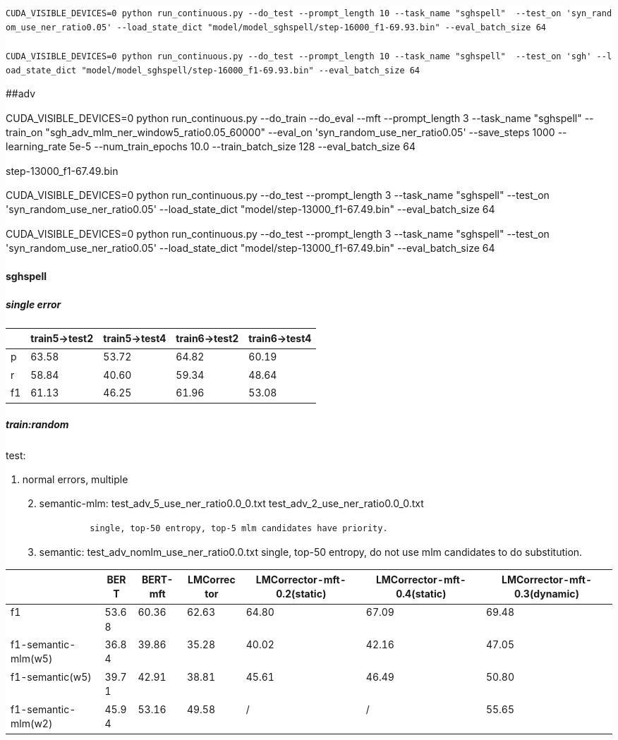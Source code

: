 ```
CUDA_VISIBLE_DEVICES=0 python run_continuous.py --do_test --prompt_length 10 --task_name "sghspell"  --test_on 'syn_random_use_ner_ratio0.05' --load_state_dict "model/model_sghspell/step-16000_f1-69.93.bin" --eval_batch_size 64

CUDA_VISIBLE_DEVICES=0 python run_continuous.py --do_test --prompt_length 10 --task_name "sghspell"  --test_on 'sgh' --load_state_dict "model/model_sghspell/step-16000_f1-69.93.bin" --eval_batch_size 64
```



##adv

CUDA_VISIBLE_DEVICES=0 python run_continuous.py --do_train --do_eval --mft --prompt_length 3 --task_name "sghspell"  --train_on "sgh_adv_mlm_ner_window5_ratio0.05_60000"  --eval_on 'syn_random_use_ner_ratio0.05' --save_steps 1000 --learning_rate 5e-5 --num_train_epochs 10.0 --train_batch_size 128 --eval_batch_size 64

step-13000_f1-67.49.bin

CUDA_VISIBLE_DEVICES=0 python run_continuous.py --do_test --prompt_length 3 --task_name "sghspell"  --test_on 'syn_random_use_ner_ratio0.05' --load_state_dict "model/step-13000_f1-67.49.bin" --eval_batch_size 64

CUDA_VISIBLE_DEVICES=0 python run_continuous.py --do_test --prompt_length 3 --task_name "sghspell"  --test_on 'syn_random_use_ner_ratio0.05' --load_state_dict "model/step-13000_f1-67.49.bin" --eval_batch_size 64

#### sghspell

##### single error

|      | train5->test2 | train5->test4 | train6->test2 | train6->test4 |
| ---- | ------------- | ------------- | ------------- | ------------- |
| p    | 63.58         | 53.72         | 64.82         | 60.19         |
| r    | 58.84         | 40.60         | 59.34         | 48.64         |
| f1   | 61.13         | 46.25         | 61.96         | 53.08         |

##### train:random

test:

1. normal errors, multiple

	 2. semantic-mlm: test_adv_5_use_ner_ratio0.0_0.txt test_adv_2_use_ner_ratio0.0_0.txt
	
	 				  single, top-50 entropy, top-5 mlm candidates have priority.
	 2. semantic: test_adv_nomlm_use_ner_ratio0.0.txt 
	single, top-50 entropy, do not use mlm candidates to do substitution.

|                     | BERT  | BERT-mft | LMCorrector | LMCorrector-mft-0.2(static) | LMCorrector-mft-0.4(static) | LMCorrector-mft-0.3(dynamic) |
| ------------------- | ----- | -------- | ----------- | --------------------------- | --------------------------- | ---------------------------- |
| f1                  | 53.68 | 60.36    | 62.63       | 64.80                       | 67.09                       | 69.48                        |
| f1-semantic-mlm(w5) | 36.84 | 39.86    | 35.28       | 40.02                       | 42.16                       | 47.05                        |
| f1-semantic(w5)     | 39.71 | 42.91    | 38.81       | 45.61                       | 46.49                       | 50.80                        |
| f1-semantic-mlm(w2) | 45.94 | 53.16    | 49.58       | /                           | /                           | 55.65                        |
